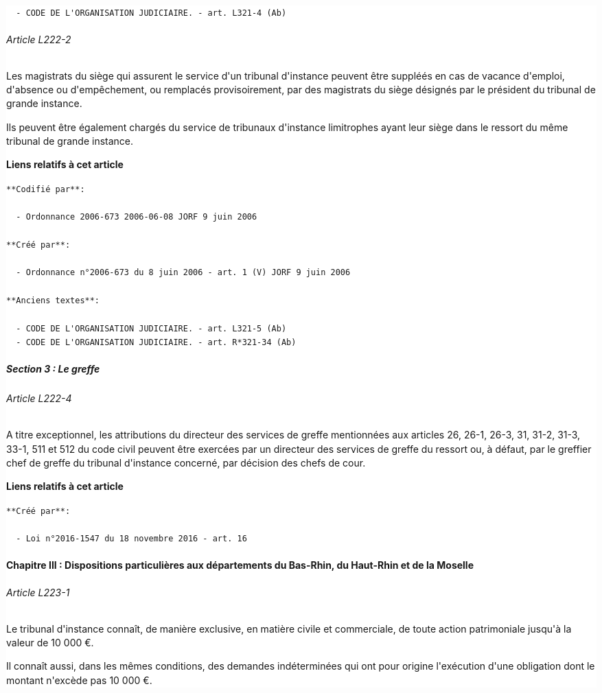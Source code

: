 	  - CODE DE L'ORGANISATION JUDICIAIRE. - art. L321-4 (Ab)


###### Article L222-2

Les magistrats du siège qui assurent le service d'un tribunal d'instance peuvent être suppléés en cas de vacance d'emploi,
d'absence ou d'empêchement, ou remplacés provisoirement, par des magistrats du siège désignés par le président du tribunal de
grande instance.

Ils peuvent être également chargés du service de tribunaux d'instance limitrophes ayant leur siège dans le ressort du même
tribunal de grande instance.

**Liens relatifs à cet article**

	**Codifié par**:

	  - Ordonnance 2006-673 2006-06-08 JORF 9 juin 2006

	**Créé par**:

	  - Ordonnance n°2006-673 du 8 juin 2006 - art. 1 (V) JORF 9 juin 2006

	**Anciens textes**:

	  - CODE DE L'ORGANISATION JUDICIAIRE. - art. L321-5 (Ab)
	  - CODE DE L'ORGANISATION JUDICIAIRE. - art. R*321-34 (Ab)


##### Section 3 : Le greffe


###### Article L222-4

A titre exceptionnel, les attributions du directeur des services de greffe mentionnées aux articles 26, 26-1, 26-3, 31, 31-2,
31-3, 33-1, 511 et 512 du code civil peuvent être exercées par un directeur des services de greffe du ressort ou, à défaut,
par le greffier chef de greffe du tribunal d'instance concerné, par décision des chefs de cour.

**Liens relatifs à cet article**

	**Créé par**:

	  - Loi n°2016-1547 du 18 novembre 2016 - art. 16


#### Chapitre III : Dispositions particulières aux départements du Bas-Rhin, du Haut-Rhin et de la Moselle

###### Article L223-1

Le tribunal d'instance connaît, de manière exclusive, en matière civile et commerciale, de toute action patrimoniale jusqu'à
la valeur de 10 000 €. 

Il connaît aussi, dans les mêmes conditions, des demandes indéterminées qui ont pour origine l'exécution d'une obligation
dont le montant n'excède pas 10 000 €.
